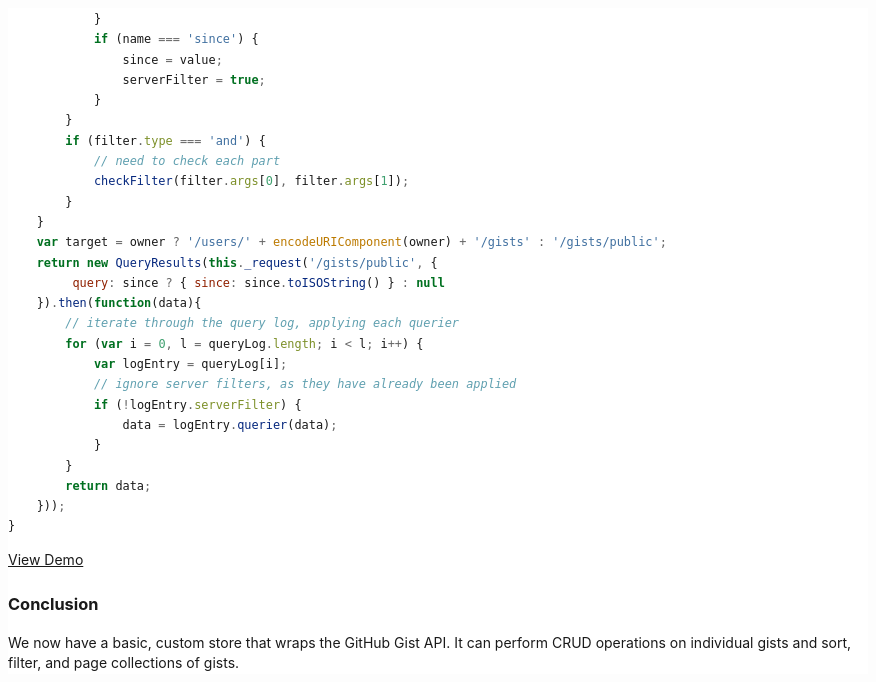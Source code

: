 ```js
			}
			if (name === 'since') {
				since = value;
				serverFilter = true;
			}
		}
		if (filter.type === 'and') {
			// need to check each part
			checkFilter(filter.args[0], filter.args[1]);
		}
	}
    var target = owner ? '/users/' + encodeURIComponent(owner) + '/gists' : '/gists/public';
	return new QueryResults(this._request('/gists/public', {
		 query: since ? { since: since.toISOString() } : null
	}).then(function(data){
		// iterate through the query log, applying each querier
		for (var i = 0, l = queryLog.length; i < l; i++) {
			var logEntry = queryLog[i];
			// ignore server filters, as they have already been applied
			if (!logEntry.serverFilter) {
				data = logEntry.querier(data);
			}
		}
		return data;
	}));
}
```

<a class="button" href="demo/customStore/custom_store_filter.html">View Demo</a>

### Conclusion

We now have a basic, custom store that wraps the GitHub Gist API. It can perform CRUD operations on individual gists and sort, filter, and page collections of gists.
